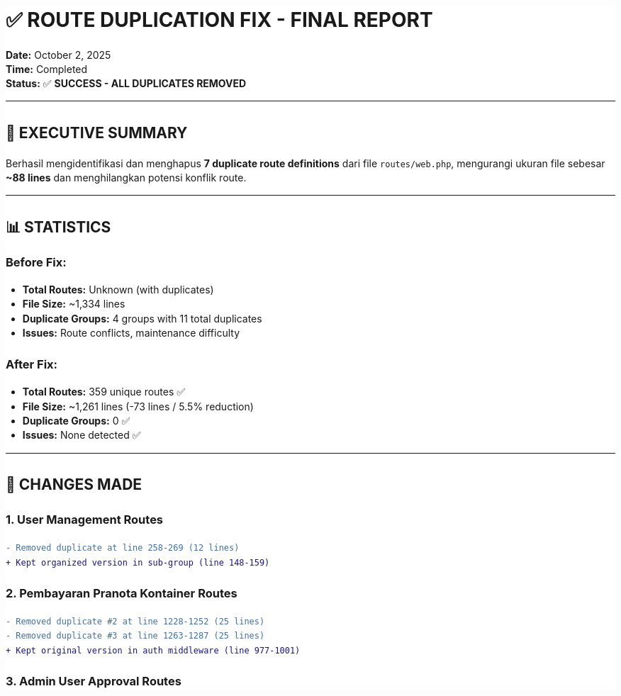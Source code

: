 # ✅ ROUTE DUPLICATION FIX - FINAL REPORT

**Date:** October 2, 2025  
**Time:** Completed  
**Status:** ✅ **SUCCESS - ALL DUPLICATES REMOVED**

---

## 🎯 **EXECUTIVE SUMMARY**

Berhasil mengidentifikasi dan menghapus **7 duplicate route definitions** dari file `routes/web.php`, mengurangi ukuran file sebesar **~88 lines** dan menghilangkan potensi konflik route.

---

## 📊 **STATISTICS**

### Before Fix:

-   **Total Routes:** Unknown (with duplicates)
-   **File Size:** ~1,334 lines
-   **Duplicate Groups:** 4 groups with 11 total duplicates
-   **Issues:** Route conflicts, maintenance difficulty

### After Fix:

-   **Total Routes:** 359 unique routes ✅
-   **File Size:** ~1,261 lines (-73 lines / 5.5% reduction)
-   **Duplicate Groups:** 0 ✅
-   **Issues:** None detected ✅

---

## 🔧 **CHANGES MADE**

### 1. User Management Routes

```diff
- Removed duplicate at line 258-269 (12 lines)
+ Kept organized version in sub-group (line 148-159)
```

### 2. Pembayaran Pranota Kontainer Routes

```diff
- Removed duplicate #2 at line 1228-1252 (25 lines)
- Removed duplicate #3 at line 1263-1287 (25 lines)
+ Kept original version in auth middleware (line 977-1001)
```

### 3. Admin User Approval Routes
